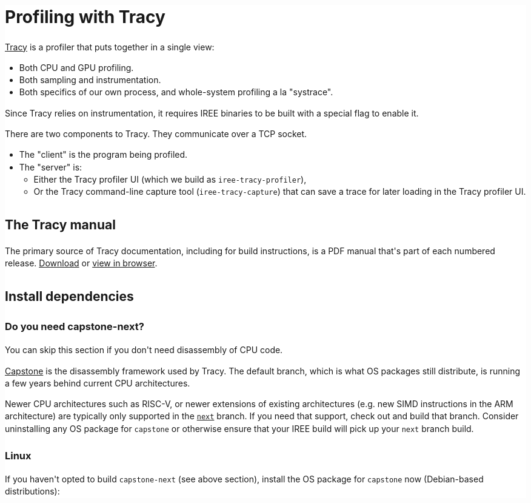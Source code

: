 # Profiling with Tracy

[Tracy](https://github.com/wolfpld/tracy) is a profiler that puts together in a
single view:

*   Both CPU and GPU profiling.
*   Both sampling and instrumentation.
*   Both specifics of our own process, and whole-system profiling a la
    "systrace".

Since Tracy relies on instrumentation, it requires IREE binaries to be built
with a special flag to enable it.

There are two components to Tracy. They communicate over a TCP socket.

*   The "client" is the program being profiled.
*   The "server" is:
    *   Either the Tracy profiler UI (which we build as `iree-tracy-profiler`),
    *   Or the Tracy command-line capture tool (`iree-tracy-capture`) that can
        save a trace for later loading in the Tracy profiler UI.

## The Tracy manual

The primary source of Tracy documentation, including for build instructions, is
a PDF manual that's part of each numbered release.
[Download](https://github.com/wolfpld/tracy/releases/latest/download/tracy.pdf)
or
[view in browser](https://docs.google.com/viewer?url=https://github.com/wolfpld/tracy/releases/latest/download/tracy.pdf).

## Install dependencies

### Do you need capstone-next?

You can skip this section if you don't need disassembly of CPU code.

[Capstone](https://github.com/capstone-engine/capstone) is the disassembly
framework used by Tracy. The default branch, which is what OS packages still
distribute, is running a few years behind current CPU architectures.

Newer CPU architectures such as RISC-V, or newer extensions of existing
architectures (e.g. new SIMD instructions in the ARM architecture) are typically
only supported in the
[`next`](https://github.com/capstone-engine/capstone/tree/next) branch. If you
need that support, check out and build that branch. Consider uninstalling any OS
package for `capstone` or otherwise ensure that your IREE build will pick up
your `next` branch build.

### Linux

If you haven't opted to build `capstone-next` (see above section), install the
OS package for `capstone` now (Debian-based distributions):
